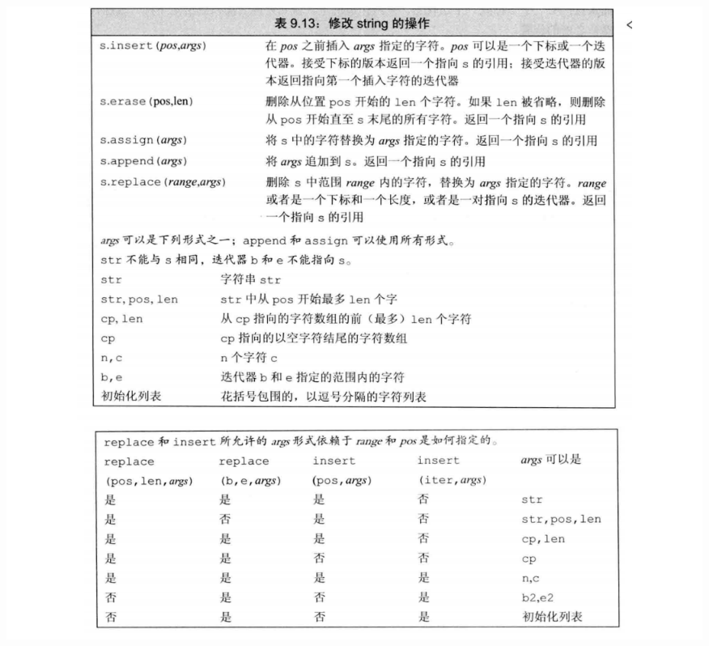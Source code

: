 <div align="center"><img style="zoom:80%" src="pic/2-32.png"></div>
<div align="center"><img style="zoom:80%" src="pic/2-33.png"></div>
